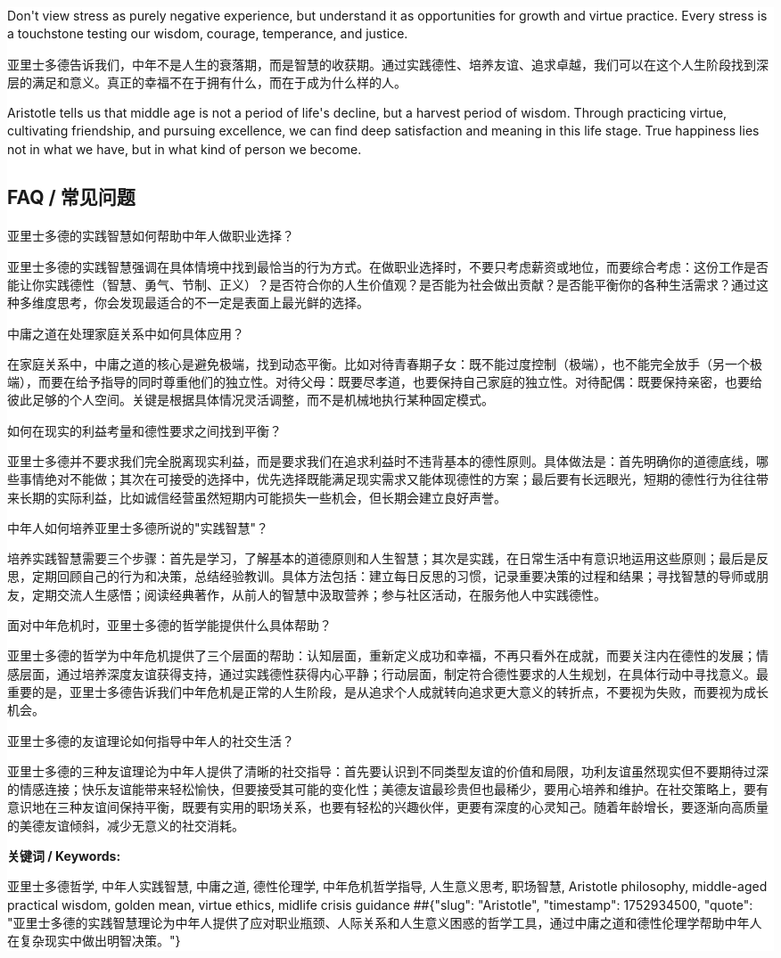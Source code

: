 Don't view stress as purely negative experience, but understand it as opportunities for growth and virtue practice. Every stress is a touchstone testing our wisdom, courage, temperance, and justice.

亚里士多德告诉我们，中年不是人生的衰落期，而是智慧的收获期。通过实践德性、培养友谊、追求卓越，我们可以在这个人生阶段找到深层的满足和意义。真正的幸福不在于拥有什么，而在于成为什么样的人。

Aristotle tells us that middle age is not a period of life's decline, but a harvest period of wisdom. Through practicing virtue, cultivating friendship, and pursuing excellence, we can find deep satisfaction and meaning in this life stage. True happiness lies not in what we have, but in what kind of person we become.

## **FAQ / 常见问题**

亚里士多德的实践智慧如何帮助中年人做职业选择？

亚里士多德的实践智慧强调在具体情境中找到最恰当的行为方式。在做职业选择时，不要只考虑薪资或地位，而要综合考虑：这份工作是否能让你实践德性（智慧、勇气、节制、正义）？是否符合你的人生价值观？是否能为社会做出贡献？是否能平衡你的各种生活需求？通过这种多维度思考，你会发现最适合的不一定是表面上最光鲜的选择。

中庸之道在处理家庭关系中如何具体应用？

在家庭关系中，中庸之道的核心是避免极端，找到动态平衡。比如对待青春期子女：既不能过度控制（极端），也不能完全放手（另一个极端），而要在给予指导的同时尊重他们的独立性。对待父母：既要尽孝道，也要保持自己家庭的独立性。对待配偶：既要保持亲密，也要给彼此足够的个人空间。关键是根据具体情况灵活调整，而不是机械地执行某种固定模式。

如何在现实的利益考量和德性要求之间找到平衡？

亚里士多德并不要求我们完全脱离现实利益，而是要求我们在追求利益时不违背基本的德性原则。具体做法是：首先明确你的道德底线，哪些事情绝对不能做；其次在可接受的选择中，优先选择既能满足现实需求又能体现德性的方案；最后要有长远眼光，短期的德性行为往往带来长期的实际利益，比如诚信经营虽然短期内可能损失一些机会，但长期会建立良好声誉。

中年人如何培养亚里士多德所说的"实践智慧"？

培养实践智慧需要三个步骤：首先是学习，了解基本的道德原则和人生智慧；其次是实践，在日常生活中有意识地运用这些原则；最后是反思，定期回顾自己的行为和决策，总结经验教训。具体方法包括：建立每日反思的习惯，记录重要决策的过程和结果；寻找智慧的导师或朋友，定期交流人生感悟；阅读经典著作，从前人的智慧中汲取营养；参与社区活动，在服务他人中实践德性。

面对中年危机时，亚里士多德的哲学能提供什么具体帮助？

亚里士多德的哲学为中年危机提供了三个层面的帮助：认知层面，重新定义成功和幸福，不再只看外在成就，而要关注内在德性的发展；情感层面，通过培养深度友谊获得支持，通过实践德性获得内心平静；行动层面，制定符合德性要求的人生规划，在具体行动中寻找意义。最重要的是，亚里士多德告诉我们中年危机是正常的人生阶段，是从追求个人成就转向追求更大意义的转折点，不要视为失败，而要视为成长机会。

亚里士多德的友谊理论如何指导中年人的社交生活？

亚里士多德的三种友谊理论为中年人提供了清晰的社交指导：首先要认识到不同类型友谊的价值和局限，功利友谊虽然现实但不要期待过深的情感连接；快乐友谊能带来轻松愉快，但要接受其可能的变化性；美德友谊最珍贵但也最稀少，要用心培养和维护。在社交策略上，要有意识地在三种友谊间保持平衡，既要有实用的职场关系，也要有轻松的兴趣伙伴，更要有深度的心灵知己。随着年龄增长，要逐渐向高质量的美德友谊倾斜，减少无意义的社交消耗。

**关键词 / Keywords:**

亚里士多德哲学, 中年人实践智慧, 中庸之道, 德性伦理学, 中年危机哲学指导, 人生意义思考, 职场智慧, Aristotle philosophy, middle-aged practical wisdom, golden mean, virtue ethics, midlife crisis guidance
##{"slug": "Aristotle", "timestamp": 1752934500, "quote": "亚里士多德的实践智慧理论为中年人提供了应对职业瓶颈、人际关系和人生意义困惑的哲学工具，通过中庸之道和德性伦理学帮助中年人在复杂现实中做出明智决策。"}